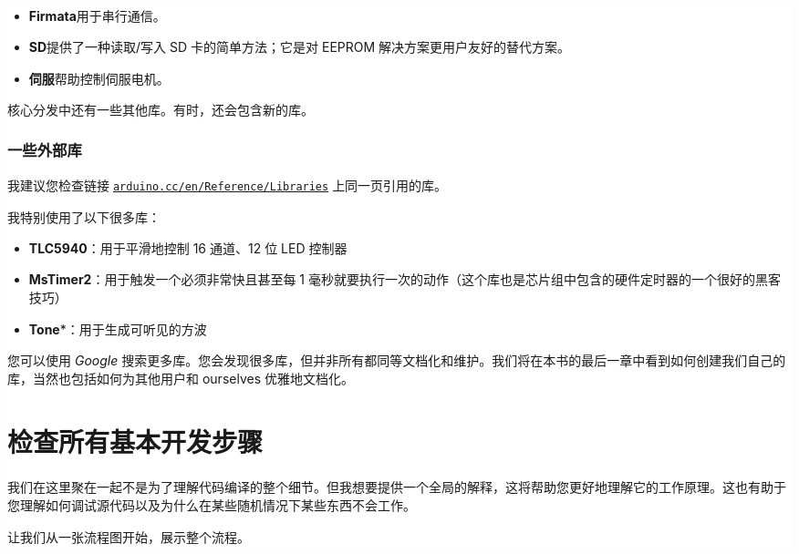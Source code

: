 +   **Firmata**用于串行通信。

+   **SD**提供了一种读取/写入 SD 卡的简单方法；它是对 EEPROM 解决方案更用户友好的替代方案。

+   **伺服**帮助控制伺服电机。

核心分发中还有一些其他库。有时，还会包含新的库。

### 一些外部库

我建议您检查链接 [`arduino.cc/en/Reference/Libraries`](http://arduino.cc/en/Reference/Libraries) 上同一页引用的库。

我特别使用了以下很多库：

+   **TLC5940**：用于平滑地控制 16 通道、12 位 LED 控制器

+   **MsTimer2**：用于触发一个必须非常快且甚至每 1 毫秒就要执行一次的动作（这个库也是芯片组中包含的硬件定时器的一个很好的黑客技巧）

+   **Tone***：用于生成可听见的方波

您可以使用 *Google* 搜索更多库。您会发现很多库，但并非所有都同等文档化和维护。我们将在本书的最后一章中看到如何创建我们自己的库，当然也包括如何为其他用户和 ourselves 优雅地文档化。

# 检查所有基本开发步骤

我们在这里聚在一起不是为了理解代码编译的整个细节。但我想要提供一个全局的解释，这将帮助您更好地理解它的工作原理。这也有助于您理解如何调试源代码以及为什么在某些随机情况下某些东西不会工作。

让我们从一张流程图开始，展示整个流程。
